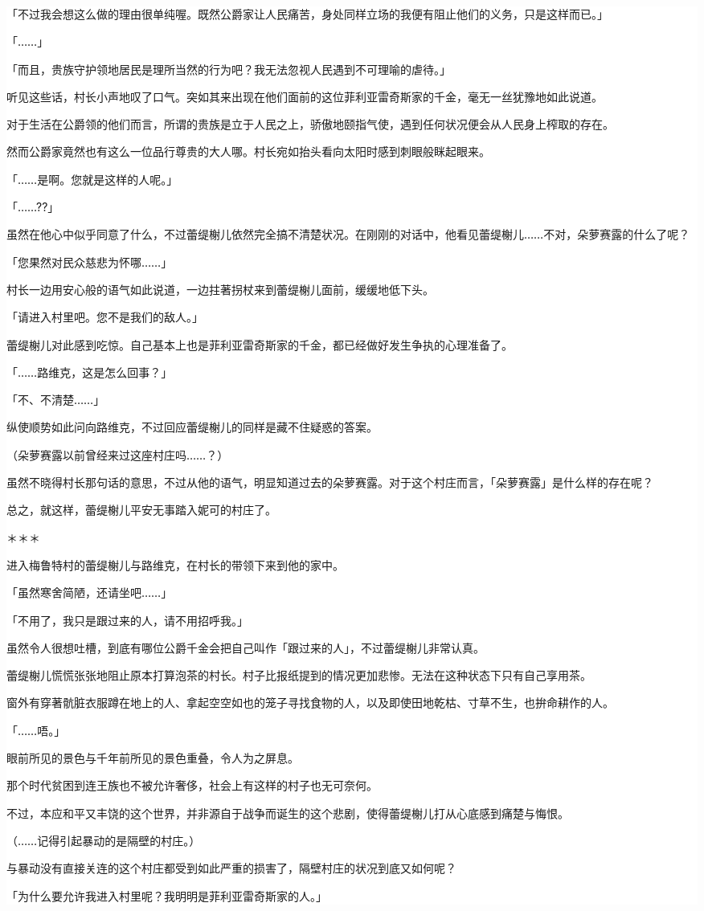 「不过我会想这么做的理由很单纯喔。既然公爵家让人民痛苦，身处同样立场的我便有阻止他们的义务，只是这样而已。」

「……」

「而且，贵族守护领地居民是理所当然的行为吧？我无法忽视人民遇到不可理喻的虐待。」

听见这些话，村长小声地叹了口气。突如其来出现在他们面前的这位菲利亚雷奇斯家的千金，毫无一丝犹豫地如此说道。

对于生活在公爵领的他们而言，所谓的贵族是立于人民之上，骄傲地颐指气使，遇到任何状况便会从人民身上榨取的存在。

然而公爵家竟然也有这么一位品行尊贵的大人哪。村长宛如抬头看向太阳时感到刺眼般眯起眼来。

「……是啊。您就是这样的人呢。」

「……??」

虽然在他心中似乎同意了什么，不过蕾缇榭儿依然完全搞不清楚状况。在刚刚的对话中，他看见蕾缇榭儿……不对，朵萝赛露的什么了呢？

「您果然对民众慈悲为怀哪……」

村长一边用安心般的语气如此说道，一边拄著拐杖来到蕾缇榭儿面前，缓缓地低下头。

「请进入村里吧。您不是我们的敌人。」

蕾缇榭儿对此感到吃惊。自己基本上也是菲利亚雷奇斯家的千金，都已经做好发生争执的心理准备了。

「……路维克，这是怎么回事？」

「不、不清楚……」

纵使顺势如此问向路维克，不过回应蕾缇榭儿的同样是藏不住疑惑的答案。

（朵萝赛露以前曾经来过这座村庄吗……？）

虽然不晓得村长那句话的意思，不过从他的语气，明显知道过去的朵萝赛露。对于这个村庄而言，「朵萝赛露」是什么样的存在呢？

总之，就这样，蕾缇榭儿平安无事踏入妮可的村庄了。

＊＊＊

进入梅鲁特村的蕾缇榭儿与路维克，在村长的带领下来到他的家中。

「虽然寒舍简陋，还请坐吧……」

「不用了，我只是跟过来的人，请不用招呼我。」

虽然令人很想吐槽，到底有哪位公爵千金会把自己叫作「跟过来的人」，不过蕾缇榭儿非常认真。

蕾缇榭儿慌慌张张地阻止原本打算泡茶的村长。村子比报纸提到的情况更加悲惨。无法在这种状态下只有自己享用茶。

窗外有穿著骯脏衣服蹲在地上的人、拿起空空如也的笼子寻找食物的人，以及即使田地乾枯、寸草不生，也拚命耕作的人。

「……唔。」

眼前所见的景色与千年前所见的景色重叠，令人为之屏息。

那个时代贫困到连王族也不被允许奢侈，社会上有这样的村子也无可奈何。

不过，本应和平又丰饶的这个世界，并非源自于战争而诞生的这个悲剧，使得蕾缇榭儿打从心底感到痛楚与悔恨。

（……记得引起暴动的是隔壁的村庄。）

与暴动没有直接关连的这个村庄都受到如此严重的损害了，隔壁村庄的状况到底又如何呢？

「为什么要允许我进入村里呢？我明明是菲利亚雷奇斯家的人。」

